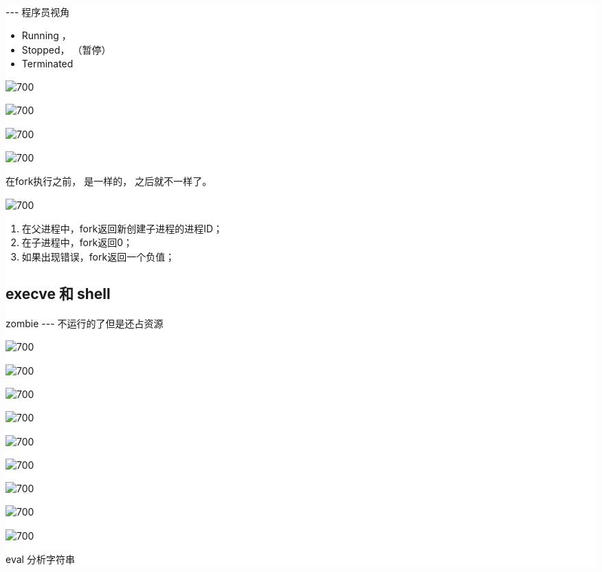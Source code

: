 --- 程序员视角


- Running ，  
- Stopped， （暂停）
- Terminated  

 ![700](https://s2.loli.net/2025/03/21/i6HFNnevL9EW4jM.png)
 
![700](https://s2.loli.net/2025/03/21/ZIiFj6vYmSgRrAd.png)


![700](https://s2.loli.net/2025/03/21/HymS9Na3lTno8bd.png)


![700](https://s2.loli.net/2025/03/21/1TxojW5BhKLrMwV.png)


在fork执行之前， 是一样的， 之后就不一样了。

![700](https://s2.loli.net/2025/03/21/o5K6QykJAjtznNr.png)

1. 在父进程中，fork返回新创建子进程的进程ID；
2. 在子进程中，fork返回0；
3. 如果出现错误，fork返回一个负值；

## execve 和 shell

zombie  --- 不运行的了但是还占资源

![700](https://s2.loli.net/2025/03/21/CMi325uzJGxQB4E.png)

![700](https://s2.loli.net/2025/03/21/C9jRsNaedKv47np.png)

![700](https://s2.loli.net/2025/03/21/MRgVp5UwKeGqdTI.png)

![700](https://s2.loli.net/2025/03/21/XYUlyQZaC453eBd.png)


![700](https://s2.loli.net/2025/03/21/dBrneZcifxSGEMl.png)


![700](https://s2.loli.net/2025/03/21/hOuLN89AwfnbBmH.png)


![700](https://s2.loli.net/2025/03/21/Yibn3M6By9Nr47P.png)


![700](https://s2.loli.net/2025/03/21/cPSYquthLrQOl9f.png)

![700](https://s2.loli.net/2025/03/21/VcqBSPyh84UAGxQ.png)


eval  分析字符串
